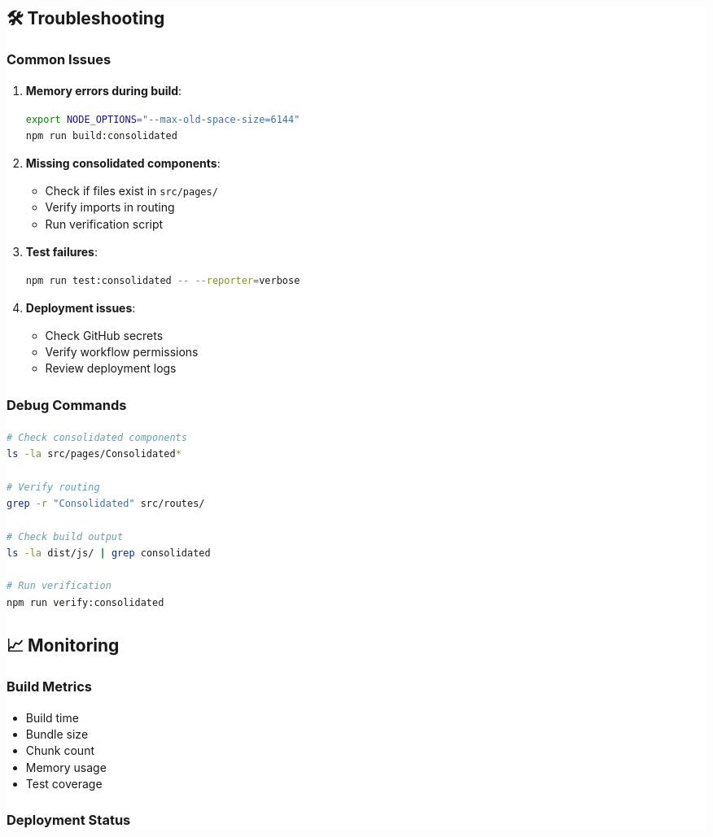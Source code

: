 ## 🛠️ Troubleshooting

### Common Issues

1. **Memory errors during build**:
   ```bash
   export NODE_OPTIONS="--max-old-space-size=6144"
   npm run build:consolidated
   ```

2. **Missing consolidated components**:
   - Check if files exist in `src/pages/`
   - Verify imports in routing
   - Run verification script

3. **Test failures**:
   ```bash
   npm run test:consolidated -- --reporter=verbose
   ```

4. **Deployment issues**:
   - Check GitHub secrets
   - Verify workflow permissions
   - Review deployment logs

### Debug Commands

```bash
# Check consolidated components
ls -la src/pages/Consolidated*

# Verify routing
grep -r "Consolidated" src/routes/

# Check build output
ls -la dist/js/ | grep consolidated

# Run verification
npm run verify:consolidated
```

## 📈 Monitoring

### Build Metrics

- Build time
- Bundle size
- Chunk count
- Memory usage
- Test coverage

### Deployment Status
